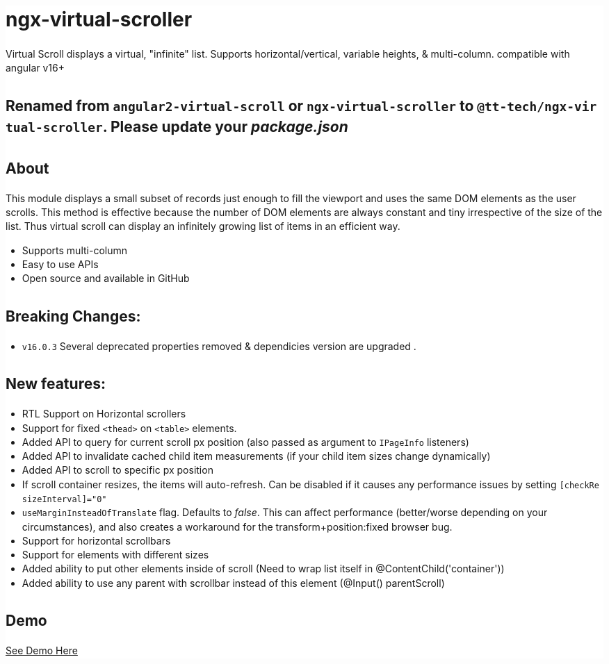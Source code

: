 # ngx-virtual-scroller

Virtual Scroll displays a virtual, "infinite" list. Supports horizontal/vertical, variable heights, & multi-column.
compatible with angular v16+ 
## Renamed from `angular2-virtual-scroll` or `ngx-virtual-scroller` to `@tt-tech/ngx-virtual-scroller`. Please update your _package.json_

## About

This module displays a small subset of records just enough to fill the viewport and uses the same DOM elements as the user scrolls.
This method is effective because the number of DOM elements are always constant and tiny irrespective of the size of the list. Thus virtual scroll can display an infinitely growing list of items in an efficient way.

- Supports multi-column
- Easy to use APIs
- Open source and available in GitHub

## Breaking Changes:

- `v16.0.3` Several deprecated properties removed & dependicies version are upgraded .

## New features:

 - RTL Support on Horizontal scrollers
 - Support for fixed `<thead>` on `<table>` elements.
 - Added API to query for current scroll px position (also passed as argument to `IPageInfo` listeners)
 - Added API to invalidate cached child item measurements (if your child item sizes change dynamically)
 - Added API to scroll to specific px position
 - If scroll container resizes, the items will auto-refresh. Can be disabled if it causes any performance issues by setting `[checkResizeInterval]="0"`
 - `useMarginInsteadOfTranslate` flag. Defaults to _false_. This can affect performance (better/worse depending on your circumstances), and also creates a workaround for the transform+position:fixed browser bug.
 - Support for horizontal scrollbars
 - Support for elements with different sizes
 - Added ability to put other elements inside of scroll (Need to wrap list itself in @ContentChild('container'))
 - Added ability to use any parent with scrollbar instead of this element (@Input() parentScroll)

## Demo

[See Demo Here](http://rintoj.github.io/ngx-virtual-scroller)
